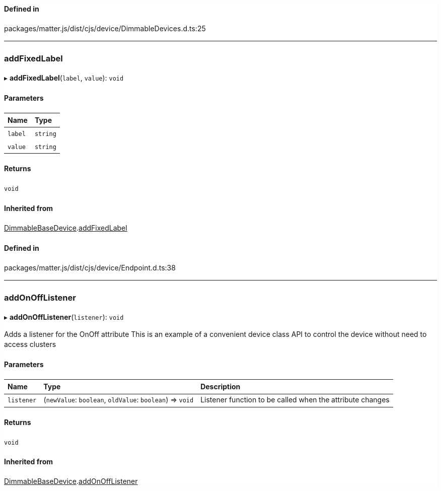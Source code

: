 #### Defined in

packages/matter.js/dist/cjs/device/DimmableDevices.d.ts:25

___

### addFixedLabel

▸ **addFixedLabel**(`label`, `value`): `void`

#### Parameters

| Name | Type |
| :------ | :------ |
| `label` | `string` |
| `value` | `string` |

#### Returns

`void`

#### Inherited from

[DimmableBaseDevice](export._internal_.DimmableBaseDevice.md).[addFixedLabel](export._internal_.DimmableBaseDevice.md#addfixedlabel)

#### Defined in

packages/matter.js/dist/cjs/device/Endpoint.d.ts:38

___

### addOnOffListener

▸ **addOnOffListener**(`listener`): `void`

Adds a listener for the OnOff attribute
This is an example of a convenient device class API to control the device without need to access clusters

#### Parameters

| Name | Type | Description |
| :------ | :------ | :------ |
| `listener` | (`newValue`: `boolean`, `oldValue`: `boolean`) => `void` | Listener function to be called when the attribute changes |

#### Returns

`void`

#### Inherited from

[DimmableBaseDevice](export._internal_.DimmableBaseDevice.md).[addOnOffListener](export._internal_.DimmableBaseDevice.md#addonofflistener)
